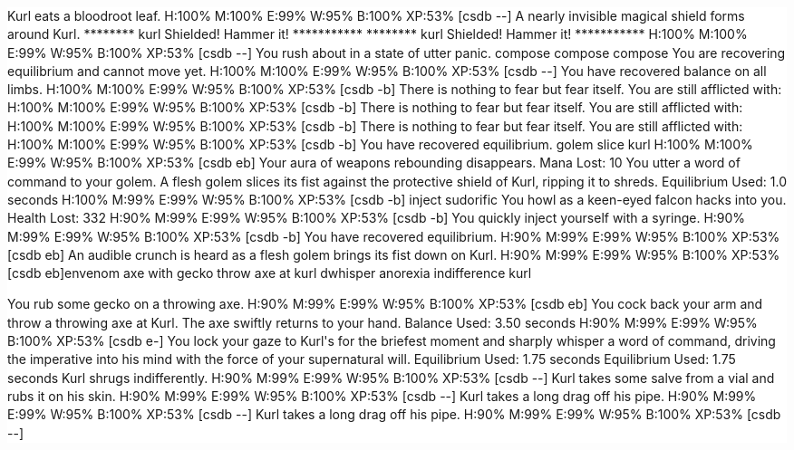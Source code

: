 Kurl eats a bloodroot leaf.
H:100% M:100% E:99% W:95% B:100% XP:53% [csdb --]
A nearly invisible magical shield forms around Kurl.
******** kurl Shielded! Hammer it! ***********
******** kurl Shielded! Hammer it! ***********
H:100% M:100% E:99% W:95% B:100% XP:53% [csdb --]
You rush about in a state of utter panic.
compose
compose
compose
You are recovering equilibrium and cannot move yet.
H:100% M:100% E:99% W:95% B:100% XP:53% [csdb --]
You have recovered balance on all limbs.
H:100% M:100% E:99% W:95% B:100% XP:53% [csdb -b]
There is nothing to fear but fear itself.
You are still afflicted with: 
H:100% M:100% E:99% W:95% B:100% XP:53% [csdb -b]
There is nothing to fear but fear itself.
You are still afflicted with: 
H:100% M:100% E:99% W:95% B:100% XP:53% [csdb -b]
There is nothing to fear but fear itself.
You are still afflicted with: 
H:100% M:100% E:99% W:95% B:100% XP:53% [csdb -b]
You have recovered equilibrium.
golem slice kurl
H:100% M:100% E:99% W:95% B:100% XP:53% [csdb eb]
Your aura of weapons rebounding disappears.
Mana Lost: 10
You utter a word of command to your golem.
A flesh golem slices its fist against the protective shield of Kurl, ripping it to shreds.
Equilibrium Used: 1.0 seconds
H:100% M:99% E:99% W:95% B:100% XP:53% [csdb -b]
inject sudorific
You howl as a keen-eyed falcon hacks into you.
Health Lost: 332
H:90% M:99% E:99% W:95% B:100% XP:53% [csdb -b]
You quickly inject yourself with a syringe.
H:90% M:99% E:99% W:95% B:100% XP:53% [csdb -b]
You have recovered equilibrium.
H:90% M:99% E:99% W:95% B:100% XP:53% [csdb eb]
An audible crunch is heard as a flesh golem brings its fist down on Kurl.
H:90% M:99% E:99% W:95% B:100% XP:53% [csdb eb]envenom axe with gecko
throw axe at kurl
dwhisper anorexia indifference kurl

You rub some gecko on a throwing axe.
H:90% M:99% E:99% W:95% B:100% XP:53% [csdb eb]
You cock back your arm and throw a throwing axe at Kurl.
The axe swiftly returns to your hand.
Balance Used: 3.50 seconds
H:90% M:99% E:99% W:95% B:100% XP:53% [csdb e-]
You lock your gaze to Kurl\'s for the briefest moment and sharply whisper a word of command, driving the imperative into his mind with the force of 
your supernatural will.
Equilibrium Used: 1.75 seconds
Equilibrium Used: 1.75 seconds
Kurl shrugs indifferently.
H:90% M:99% E:99% W:95% B:100% XP:53% [csdb --]
Kurl takes some salve from a vial and rubs it on his skin.
H:90% M:99% E:99% W:95% B:100% XP:53% [csdb --]
Kurl takes a long drag off his pipe.
H:90% M:99% E:99% W:95% B:100% XP:53% [csdb --]
Kurl takes a long drag off his pipe.
H:90% M:99% E:99% W:95% B:100% XP:53% [csdb --]